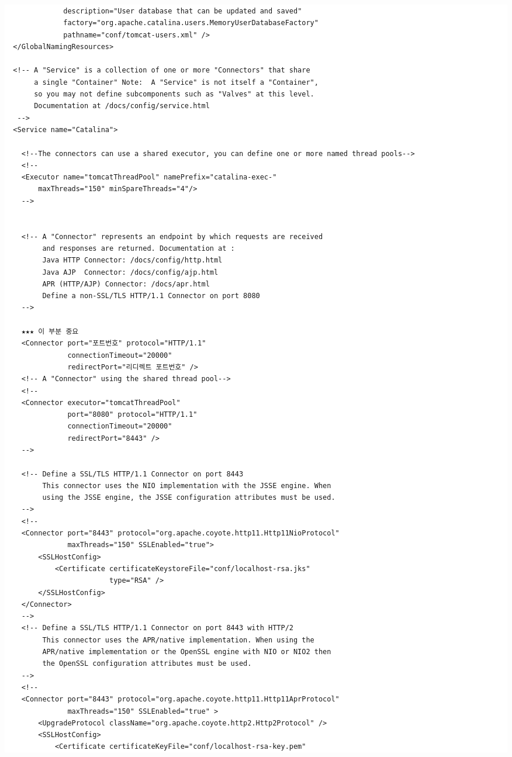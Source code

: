 ```vim
              description="User database that can be updated and saved"
              factory="org.apache.catalina.users.MemoryUserDatabaseFactory"
              pathname="conf/tomcat-users.xml" />
  </GlobalNamingResources>

  <!-- A "Service" is a collection of one or more "Connectors" that share
       a single "Container" Note:  A "Service" is not itself a "Container",
       so you may not define subcomponents such as "Valves" at this level.
       Documentation at /docs/config/service.html
   -->
  <Service name="Catalina">

    <!--The connectors can use a shared executor, you can define one or more named thread pools-->
    <!--
    <Executor name="tomcatThreadPool" namePrefix="catalina-exec-"
        maxThreads="150" minSpareThreads="4"/>
    -->


    <!-- A "Connector" represents an endpoint by which requests are received
         and responses are returned. Documentation at :
         Java HTTP Connector: /docs/config/http.html
         Java AJP  Connector: /docs/config/ajp.html
         APR (HTTP/AJP) Connector: /docs/apr.html
         Define a non-SSL/TLS HTTP/1.1 Connector on port 8080
    -->

    ★★★ 이 부분 중요
    <Connector port="포트번호" protocol="HTTP/1.1"
               connectionTimeout="20000"
               redirectPort="리디렉트 포트번호" />
    <!-- A "Connector" using the shared thread pool-->
    <!--
    <Connector executor="tomcatThreadPool"
               port="8080" protocol="HTTP/1.1"
               connectionTimeout="20000"
               redirectPort="8443" />
    -->

    <!-- Define a SSL/TLS HTTP/1.1 Connector on port 8443
         This connector uses the NIO implementation with the JSSE engine. When
         using the JSSE engine, the JSSE configuration attributes must be used.
    -->
    <!--
    <Connector port="8443" protocol="org.apache.coyote.http11.Http11NioProtocol"
               maxThreads="150" SSLEnabled="true">
        <SSLHostConfig>
            <Certificate certificateKeystoreFile="conf/localhost-rsa.jks"
                         type="RSA" />
        </SSLHostConfig>
    </Connector>
    -->
    <!-- Define a SSL/TLS HTTP/1.1 Connector on port 8443 with HTTP/2
         This connector uses the APR/native implementation. When using the
         APR/native implementation or the OpenSSL engine with NIO or NIO2 then
         the OpenSSL configuration attributes must be used.
    -->
    <!--
    <Connector port="8443" protocol="org.apache.coyote.http11.Http11AprProtocol"
               maxThreads="150" SSLEnabled="true" >
        <UpgradeProtocol className="org.apache.coyote.http2.Http2Protocol" />
        <SSLHostConfig>
            <Certificate certificateKeyFile="conf/localhost-rsa-key.pem"
```